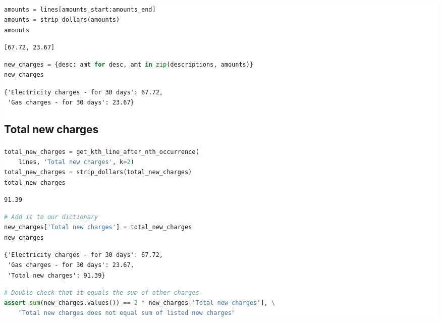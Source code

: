 


```python
amounts = lines[amounts_start:amounts_end]
amounts = strip_dollars(amounts)
amounts
```




    [67.72, 23.67]




```python
new_charges = {desc: amt for desc, amt in zip(descriptions, amounts)}
new_charges
```




    {'Electricity charges - for 30 days': 67.72,
     'Gas charges - for 30 days': 23.67}



## Total new charges


```python
total_new_charges = get_kth_line_after_nth_occurrence(
    lines, 'Total new charges', k=2)
total_new_charges = strip_dollars(total_new_charges)
total_new_charges
```




    91.39




```python
# Add it to our dictionary
new_charges['Total new charges'] = total_new_charges
new_charges
```




    {'Electricity charges - for 30 days': 67.72,
     'Gas charges - for 30 days': 23.67,
     'Total new charges': 91.39}




```python
# Double check that it equals the sum of other charges
assert sum(new_charges.values()) == 2 * new_charges['Total new charges'], \
    "Total new charges does not equal sum of listed new charges"
```
